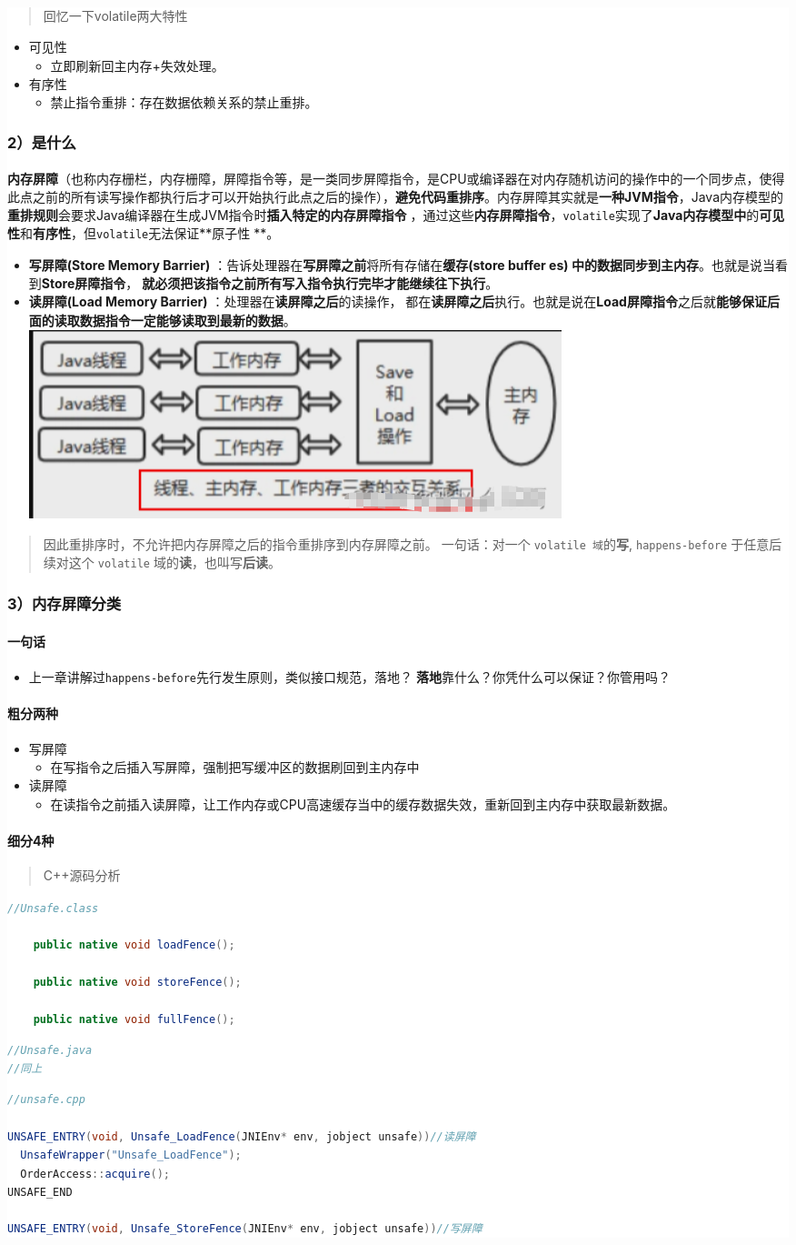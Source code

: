 > 回忆一下volatile两大特性
- 可见性
  - 立即刷新回主内存+失效处理。
- 有序性
  - 禁止指令重排：存在数据依赖关系的禁止重排。
### 2）是什么
**内存屏障**（也称内存栅栏，内存栅障，屏障指令等，是一类同步屏障指令，是CPU或编译器在对内存随机访问的操作中的一个同步点，使得此点之前的所有读写操作都执行后才可以开始执行此点之后的操作），**避免代码重排序**。内存屏障其实就是**一种JVM指令**，Java内存模型的**重排规则**会要求Java编译器在生成JVM指令时**插入特定的内存屏障指令** ，通过这些**内存屏障指令**，`volatile`实现了**Java内存模型中**的**可见性**和**有序性**，但`volatile`无法保证**原子性 **。

- **写屏障(Store Memory Barrier)** ：告诉处理器在**写屏障之前**将所有存储在**缓存(store buffer es) **中的数据同步到**主内存**。也就是说当看到**Store屏障指令**， **就必须把该指令之前所有写入指令执行完毕才能继续往下执行**。
- **读屏障(Load Memory Barrier)** ：处理器在**读屏障之后**的读操作， 都在**读屏障之后**执行。也就是说在**Load屏障指令**之后就**能够保证后面的读取数据指令一定能够读取到最新的数据**。
![Alt text](./assets/image27.png)
> 因此重排序时，不允许把内存屏障之后的指令重排序到内存屏障之前。
一句话：对一个 `volatile 域`的**写**, `happens-before` 于任意后续对这个 `volatile` 域的**读**，也叫写**后读**。
### 3）内存屏障分类
#### 一句话
- 上一章讲解过`happens-before`先行发生原则，类似接口规范，落地？
**落地**靠什么？你凭什么可以保证？你管用吗？
#### 粗分两种
- 写屏障
  - 在写指令之后插入写屏障，强制把写缓冲区的数据刷回到主内存中
- 读屏障
  - 在读指令之前插入读屏障，让工作内存或CPU高速缓存当中的缓存数据失效，重新回到主内存中获取最新数据。
#### 细分4种
> C++源码分析
```java
//Unsafe.class

    public native void loadFence();

    public native void storeFence();

    public native void fullFence();

```
```java
//Unsafe.java   
//同上
```
```java
//unsafe.cpp

UNSAFE_ENTRY(void, Unsafe_LoadFence(JNIEnv* env, jobject unsafe))//读屏障
  UnsafeWrapper("Unsafe_LoadFence");
  OrderAccess::acquire();
UNSAFE_END

UNSAFE_ENTRY(void, Unsafe_StoreFence(JNIEnv* env, jobject unsafe))//写屏障
```